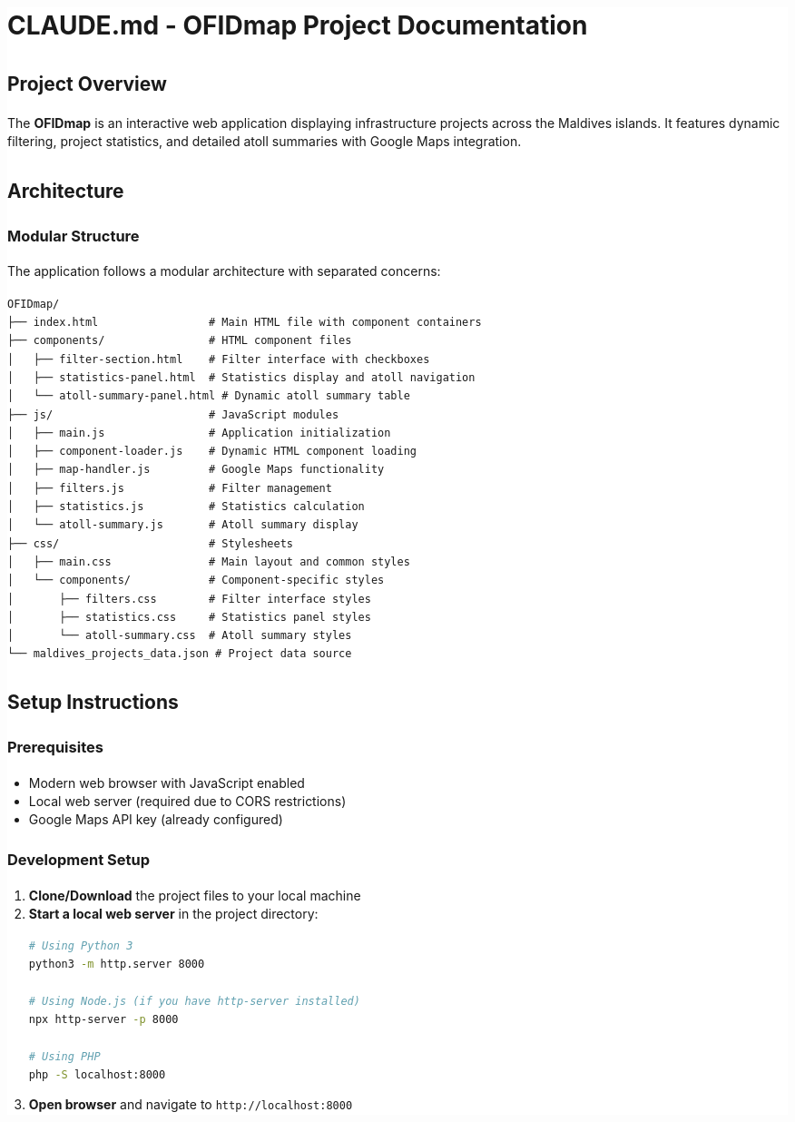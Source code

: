 # CLAUDE.md - OFIDmap Project Documentation

## Project Overview
The **OFIDmap** is an interactive web application displaying infrastructure projects across the Maldives islands. It features dynamic filtering, project statistics, and detailed atoll summaries with Google Maps integration.

## Architecture

### Modular Structure
The application follows a modular architecture with separated concerns:

```
OFIDmap/
├── index.html                 # Main HTML file with component containers
├── components/                # HTML component files
│   ├── filter-section.html    # Filter interface with checkboxes
│   ├── statistics-panel.html  # Statistics display and atoll navigation
│   └── atoll-summary-panel.html # Dynamic atoll summary table
├── js/                        # JavaScript modules
│   ├── main.js                # Application initialization
│   ├── component-loader.js    # Dynamic HTML component loading
│   ├── map-handler.js         # Google Maps functionality
│   ├── filters.js             # Filter management
│   ├── statistics.js          # Statistics calculation
│   └── atoll-summary.js       # Atoll summary display
├── css/                       # Stylesheets
│   ├── main.css               # Main layout and common styles
│   └── components/            # Component-specific styles
│       ├── filters.css        # Filter interface styles
│       ├── statistics.css     # Statistics panel styles
│       └── atoll-summary.css  # Atoll summary styles
└── maldives_projects_data.json # Project data source
```

## Setup Instructions

### Prerequisites
- Modern web browser with JavaScript enabled
- Local web server (required due to CORS restrictions)
- Google Maps API key (already configured)

### Development Setup
1. **Clone/Download** the project files to your local machine
2. **Start a local web server** in the project directory:
   ```bash
   # Using Python 3
   python3 -m http.server 8000
   
   # Using Node.js (if you have http-server installed)
   npx http-server -p 8000
   
   # Using PHP
   php -S localhost:8000
   ```
3. **Open browser** and navigate to `http://localhost:8000`
